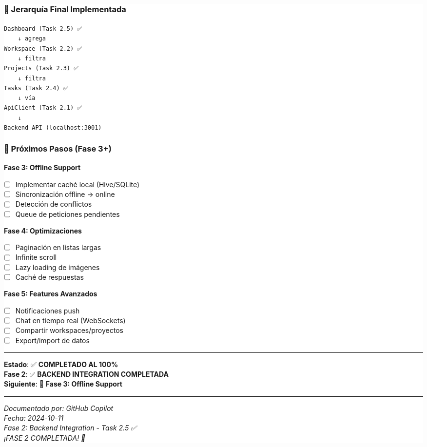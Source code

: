 ### 🔗 Jerarquía Final Implementada

```
Dashboard (Task 2.5) ✅
    ↓ agrega
Workspace (Task 2.2) ✅
    ↓ filtra
Projects (Task 2.3) ✅
    ↓ filtra
Tasks (Task 2.4) ✅
    ↓ vía
ApiClient (Task 2.1) ✅
    ↓
Backend API (localhost:3001)
```

### 🚀 Próximos Pasos (Fase 3+)

**Fase 3: Offline Support**

- [ ] Implementar caché local (Hive/SQLite)
- [ ] Sincronización offline → online
- [ ] Detección de conflictos
- [ ] Queue de peticiones pendientes

**Fase 4: Optimizaciones**

- [ ] Paginación en listas largas
- [ ] Infinite scroll
- [ ] Lazy loading de imágenes
- [ ] Caché de respuestas

**Fase 5: Features Avanzados**

- [ ] Notificaciones push
- [ ] Chat en tiempo real (WebSockets)
- [ ] Compartir workspaces/proyectos
- [ ] Export/import de datos

---

**Estado**: ✅ **COMPLETADO AL 100%**  
**Fase 2**: ✅ **BACKEND INTEGRATION COMPLETADA**  
**Siguiente**: 🚀 **Fase 3: Offline Support**

---

_Documentado por: GitHub Copilot_  
_Fecha: 2024-10-11_  
_Fase 2: Backend Integration - Task 2.5 ✅_  
_¡FASE 2 COMPLETADA! 🎉_
